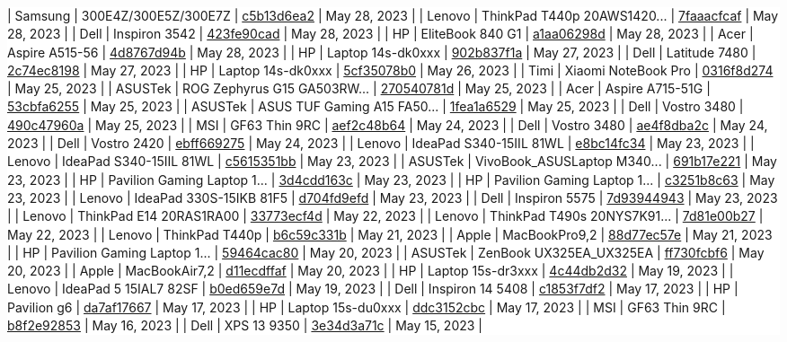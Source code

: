 | Samsung       | 300E4Z/300E5Z/300E7Z        | [c5b13d6ea2](https://linux-hardware.org/?probe=c5b13d6ea2) | May 28, 2023 |
| Lenovo        | ThinkPad T440p 20AWS1420... | [7faaacfcaf](https://linux-hardware.org/?probe=7faaacfcaf) | May 28, 2023 |
| Dell          | Inspiron 3542               | [423fe90cad](https://linux-hardware.org/?probe=423fe90cad) | May 28, 2023 |
| HP            | EliteBook 840 G1            | [a1aa06298d](https://linux-hardware.org/?probe=a1aa06298d) | May 28, 2023 |
| Acer          | Aspire A515-56              | [4d8767d94b](https://linux-hardware.org/?probe=4d8767d94b) | May 28, 2023 |
| HP            | Laptop 14s-dk0xxx           | [902b837f1a](https://linux-hardware.org/?probe=902b837f1a) | May 27, 2023 |
| Dell          | Latitude 7480               | [2c74ec8198](https://linux-hardware.org/?probe=2c74ec8198) | May 27, 2023 |
| HP            | Laptop 14s-dk0xxx           | [5cf35078b0](https://linux-hardware.org/?probe=5cf35078b0) | May 26, 2023 |
| Timi          | Xiaomi NoteBook Pro         | [0316f8d274](https://linux-hardware.org/?probe=0316f8d274) | May 25, 2023 |
| ASUSTek       | ROG Zephyrus G15 GA503RW... | [270540781d](https://linux-hardware.org/?probe=270540781d) | May 25, 2023 |
| Acer          | Aspire A715-51G             | [53cbfa6255](https://linux-hardware.org/?probe=53cbfa6255) | May 25, 2023 |
| ASUSTek       | ASUS TUF Gaming A15 FA50... | [1fea1a6529](https://linux-hardware.org/?probe=1fea1a6529) | May 25, 2023 |
| Dell          | Vostro 3480                 | [490c47960a](https://linux-hardware.org/?probe=490c47960a) | May 25, 2023 |
| MSI           | GF63 Thin 9RC               | [aef2c48b64](https://linux-hardware.org/?probe=aef2c48b64) | May 24, 2023 |
| Dell          | Vostro 3480                 | [ae4f8dba2c](https://linux-hardware.org/?probe=ae4f8dba2c) | May 24, 2023 |
| Dell          | Vostro 2420                 | [ebff669275](https://linux-hardware.org/?probe=ebff669275) | May 24, 2023 |
| Lenovo        | IdeaPad S340-15IIL 81WL     | [e8bc14fc34](https://linux-hardware.org/?probe=e8bc14fc34) | May 23, 2023 |
| Lenovo        | IdeaPad S340-15IIL 81WL     | [c5615351bb](https://linux-hardware.org/?probe=c5615351bb) | May 23, 2023 |
| ASUSTek       | VivoBook_ASUSLaptop M340... | [691b17e221](https://linux-hardware.org/?probe=691b17e221) | May 23, 2023 |
| HP            | Pavilion Gaming Laptop 1... | [3d4cdd163c](https://linux-hardware.org/?probe=3d4cdd163c) | May 23, 2023 |
| HP            | Pavilion Gaming Laptop 1... | [c3251b8c63](https://linux-hardware.org/?probe=c3251b8c63) | May 23, 2023 |
| Lenovo        | IdeaPad 330S-15IKB 81F5     | [d704fd9efd](https://linux-hardware.org/?probe=d704fd9efd) | May 23, 2023 |
| Dell          | Inspiron 5575               | [7d93944943](https://linux-hardware.org/?probe=7d93944943) | May 23, 2023 |
| Lenovo        | ThinkPad E14 20RAS1RA00     | [33773ecf4d](https://linux-hardware.org/?probe=33773ecf4d) | May 22, 2023 |
| Lenovo        | ThinkPad T490s 20NYS7K91... | [7d81e00b27](https://linux-hardware.org/?probe=7d81e00b27) | May 22, 2023 |
| Lenovo        | ThinkPad T440p              | [b6c59c331b](https://linux-hardware.org/?probe=b6c59c331b) | May 21, 2023 |
| Apple         | MacBookPro9,2               | [88d77ec57e](https://linux-hardware.org/?probe=88d77ec57e) | May 21, 2023 |
| HP            | Pavilion Gaming Laptop 1... | [59464cac80](https://linux-hardware.org/?probe=59464cac80) | May 20, 2023 |
| ASUSTek       | ZenBook UX325EA_UX325EA     | [ff730fcbf6](https://linux-hardware.org/?probe=ff730fcbf6) | May 20, 2023 |
| Apple         | MacBookAir7,2               | [d11ecdffaf](https://linux-hardware.org/?probe=d11ecdffaf) | May 20, 2023 |
| HP            | Laptop 15s-dr3xxx           | [4c44db2d32](https://linux-hardware.org/?probe=4c44db2d32) | May 19, 2023 |
| Lenovo        | IdeaPad 5 15IAL7 82SF       | [b0ed659e7d](https://linux-hardware.org/?probe=b0ed659e7d) | May 19, 2023 |
| Dell          | Inspiron 14 5408            | [c1853f7df2](https://linux-hardware.org/?probe=c1853f7df2) | May 17, 2023 |
| HP            | Pavilion g6                 | [da7af17667](https://linux-hardware.org/?probe=da7af17667) | May 17, 2023 |
| HP            | Laptop 15s-du0xxx           | [ddc3152cbc](https://linux-hardware.org/?probe=ddc3152cbc) | May 17, 2023 |
| MSI           | GF63 Thin 9RC               | [b8f2e92853](https://linux-hardware.org/?probe=b8f2e92853) | May 16, 2023 |
| Dell          | XPS 13 9350                 | [3e34d3a71c](https://linux-hardware.org/?probe=3e34d3a71c) | May 15, 2023 |